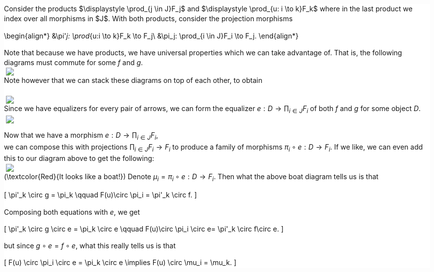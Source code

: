 
<span style="display:block" class="proof">
Consider the products $\displaystyle \prod_{j \in J}F_j$ and 
$\displaystyle \prod_{u: i \to k}F_k$ where in the last product we 
index over all morphisms in $J$. 
With both products, consider the projection morphisms

\begin{align*}
&\pi'_j: \prod_{u:i \to k}F_k \to F_j\\
&\pi_j: \prod_{i \in J}F_i \to F_j.
\end{align*}

Note that because we have products, we have universal
properties which we can take advantage of. That is, 
the following diagrams must commute for some $f$ and $g$. 
\
<img src="../../png/chapter_5/section_3_figure_1.png" width="99%" style="display: block; margin-left: auto; margin-right: auto;"/>
Note however that we can stack these diagrams on top of each other, to obtain  
\
<img src="../../png/chapter_5/section_3_figure_2.png" width="99%" style="display: block; margin-left: auto; margin-right: auto;"/>
Since we have equalizers for every pair of arrows, we can form
the equalizer $\displaystyle e:D \to \prod_{i \in J}F_i$ 
of both $f$ and $g$ for some object $D$.
\
<img src="../../png/chapter_5/section_3_figure_3.png" width="99%" style="display: block; margin-left: auto; margin-right: auto;"/>

Now that we have a morphism 
$\displaystyle e: D \to \prod_{i \in J}F_i$,  
we can compose this with projections $\displaystyle 
\prod_{i \in J}F_i \to F_i$ to produce a family of
morphisms $\pi_i \circ e: D \to F_i$. If we like, we can even 
add this to our diagram above to get the following:
\
<img src="../../png/chapter_5/section_3_figure_4.png" width="99%" style="display: block; margin-left: auto; margin-right: auto;"/>
(\textcolor{Red}{It looks like a boat!}) Denote $\mu_i = \pi_i \circ e: D \to F_i$. Then what the above boat diagram 
tells us is that 

\[
\pi'_k \circ g = \pi_k \qquad F(u)\circ \pi_i = \pi'_k \circ f.
\]

Composing both equations with $e$, we get 

\[
\pi'_k \circ g \circ e = \pi_k \circ e \qquad F(u)\circ \pi_i \circ e= \pi'_k \circ f\circ e.
\]

but since $g \circ e = f \circ e$, what this really tells us is that

\[
F(u) \circ \pi_i \circ e = \pi_k \circ e \implies F(u) \circ \mu_i = \mu_k.
\]
